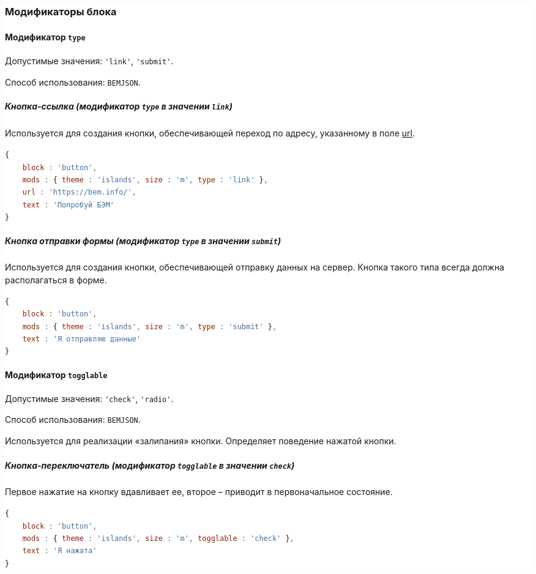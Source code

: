 ### Модификаторы блока

<a name="buttontype"></a>

#### Модификатор `type`

Допустимые значения: `'link'`, `'submit'`.

Способ использования: `BEMJSON`.

<a name="link-button"></a>

##### Кнопка-ссылка (модификатор `type` в значении `link`)

Используется для создания кнопки, обеспечивающей переход по адресу, указанному в поле <a href="#buttonurl">url</a>.

```js
{
    block : 'button',
    mods : { theme : 'islands', size : 'm', type : 'link' },
    url : 'https://bem.info/',
    text : 'Попробуй БЭМ'
}
```

##### Кнопка отправки формы (модификатор `type` в значении `submit`)

Используется для создания кнопки, обеспечивающей отправку данных на сервер. Кнопка такого типа всегда должна располагаться в форме.

```js
{
    block : 'button',
    mods : { theme : 'islands', size : 'm', type : 'submit' },
    text : 'Я отправляю данные'
}
```

<a name="buttontoggle"></a>

#### Модификатор `togglable`

Допустимые значения: `'check'`, `'radio'`.

Способ использования: `BEMJSON`.

Используется для реализации «залипания» кнопки. Определяет поведение нажатой кнопки.

##### Кнопка-переключатель (модификатор `togglable` в значении `check`)

Первое нажатие на кнопку вдавливает ее, второе – приводит в первоначальное состояние.

```js
{
    block : 'button',
    mods : { theme : 'islands', size : 'm', togglable : 'check' },
    text : 'Я нажата'
}
```
